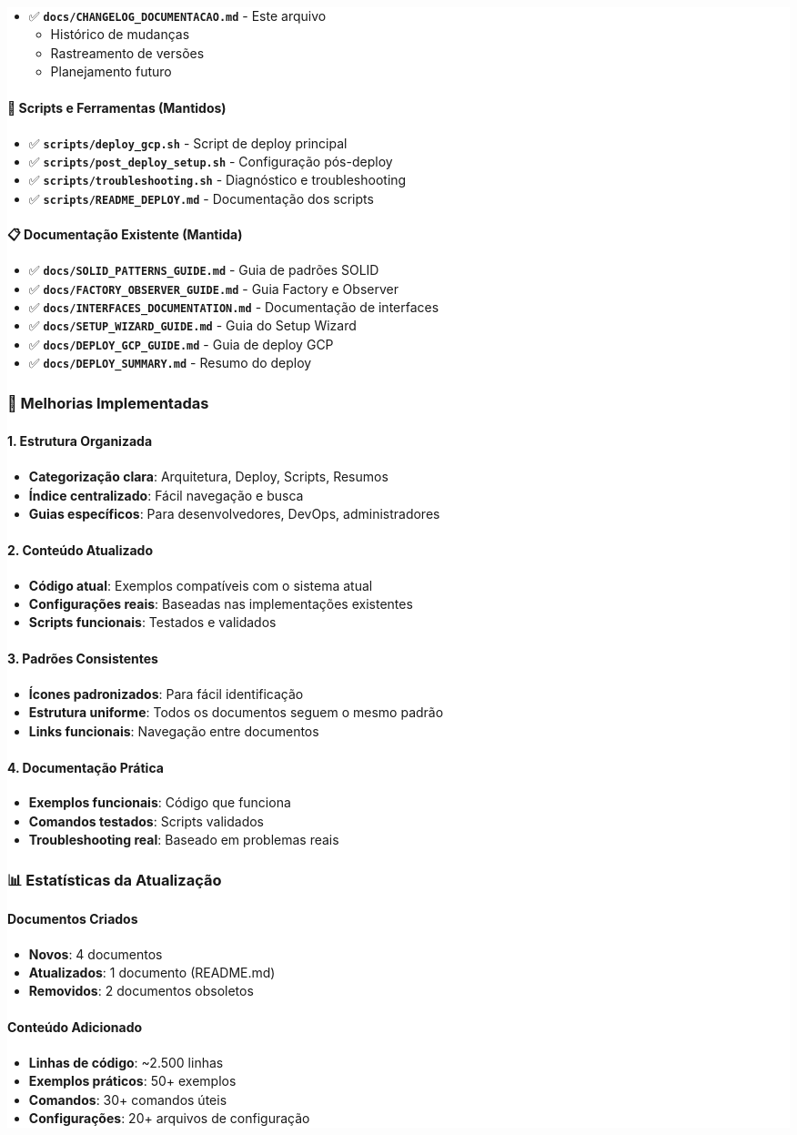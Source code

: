 - ✅ **`docs/CHANGELOG_DOCUMENTACAO.md`** - Este arquivo
  - Histórico de mudanças
  - Rastreamento de versões
  - Planejamento futuro

#### 🔧 Scripts e Ferramentas (Mantidos)
- ✅ **`scripts/deploy_gcp.sh`** - Script de deploy principal
- ✅ **`scripts/post_deploy_setup.sh`** - Configuração pós-deploy
- ✅ **`scripts/troubleshooting.sh`** - Diagnóstico e troubleshooting
- ✅ **`scripts/README_DEPLOY.md`** - Documentação dos scripts

#### 📋 Documentação Existente (Mantida)
- ✅ **`docs/SOLID_PATTERNS_GUIDE.md`** - Guia de padrões SOLID
- ✅ **`docs/FACTORY_OBSERVER_GUIDE.md`** - Guia Factory e Observer
- ✅ **`docs/INTERFACES_DOCUMENTATION.md`** - Documentação de interfaces
- ✅ **`docs/SETUP_WIZARD_GUIDE.md`** - Guia do Setup Wizard
- ✅ **`docs/DEPLOY_GCP_GUIDE.md`** - Guia de deploy GCP
- ✅ **`docs/DEPLOY_SUMMARY.md`** - Resumo do deploy

### 🎯 Melhorias Implementadas

#### 1. Estrutura Organizada
- **Categorização clara**: Arquitetura, Deploy, Scripts, Resumos
- **Índice centralizado**: Fácil navegação e busca
- **Guias específicos**: Para desenvolvedores, DevOps, administradores

#### 2. Conteúdo Atualizado
- **Código atual**: Exemplos compatíveis com o sistema atual
- **Configurações reais**: Baseadas nas implementações existentes
- **Scripts funcionais**: Testados e validados

#### 3. Padrões Consistentes
- **Ícones padronizados**: Para fácil identificação
- **Estrutura uniforme**: Todos os documentos seguem o mesmo padrão
- **Links funcionais**: Navegação entre documentos

#### 4. Documentação Prática
- **Exemplos funcionais**: Código que funciona
- **Comandos testados**: Scripts validados
- **Troubleshooting real**: Baseado em problemas reais

### 📊 Estatísticas da Atualização

#### Documentos Criados
- **Novos**: 4 documentos
- **Atualizados**: 1 documento (README.md)
- **Removidos**: 2 documentos obsoletos

#### Conteúdo Adicionado
- **Linhas de código**: ~2.500 linhas
- **Exemplos práticos**: 50+ exemplos
- **Comandos**: 30+ comandos úteis
- **Configurações**: 20+ arquivos de configuração
